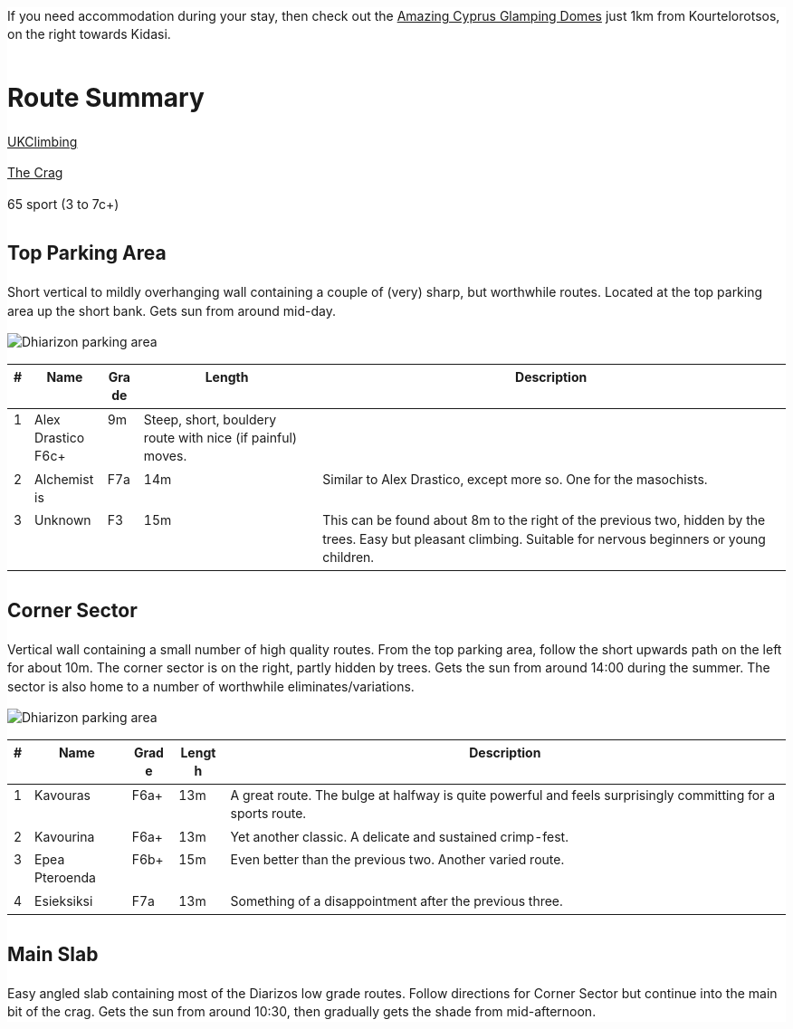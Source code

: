 If you need accommodation during your stay, then check out the [Amazing Cyprus Glamping Domes](https://glamping-cy.com/) just 1km from Kourtelorotsos, on the right towards Kidasi.

# Route Summary

[UKClimbing](https://www.ukclimbing.com/logbook/crags/dhiarizos_diarizos-8708/#topos)

[The Crag](https://www.thecrag.com/en/climbing/middle-east/area/129930600)

65 sport (3 to 7c+)

## Top Parking Area

Short vertical to mildly overhanging wall containing a couple of (very) sharp, but worthwhile routes. Located at the top parking area up the short bank. Gets sun from around mid-day.

![Dhiarizon parking area](/dhiarizos/parking.jpg)

| #   | Name               | Grade | Length                                                     | Description                                                                                                                                                     |
| --- | ------------------ | ----- | ---------------------------------------------------------- | --------------------------------------------------------------------------------------------------------------------------------------------------------------- |
| 1   | Alex Drastico F6c+ | 9m    | Steep, short, bouldery route with nice (if painful) moves. |
| 2   | Alchemistis        | F7a   | 14m                                                        | Similar to Alex Drastico, except more so. One for the masochists.                                                                                               |
| 3   | Unknown            | F3    | 15m                                                        | This can be found about 8m to the right of the previous two, hidden by the trees. Easy but pleasant climbing. Suitable for nervous beginners or young children. |

## Corner Sector

Vertical wall containing a small number of high quality routes. From the top parking area, follow the short upwards path on the left for about 10m. The corner sector is on the right, partly hidden by trees. Gets the sun from around 14:00 during the summer. The sector is also home to a number of worthwhile eliminates/variations.

![Dhiarizon parking area](/dhiarizos/corner_1.jpg)

| #   | Name           | Grade | Length | Description                                                                                                 |
| --- | -------------- | ----- | ------ | ----------------------------------------------------------------------------------------------------------- |
| 1   | Kavouras       | F6a+  | 13m    | A great route. The bulge at halfway is quite powerful and feels surprisingly committing for a sports route. |
| 2   | Kavourina      | F6a+  | 13m    | Yet another classic. A delicate and sustained crimp-fest.                                                   |
| 3   | Epea Pteroenda | F6b+  | 15m    | Even better than the previous two. Another varied route.                                                    |
| 4   | Esieksiksi     | F7a   | 13m    | Something of a disappointment after the previous three.                                                     |


## Main Slab

Easy angled slab containing most of the Diarizos low grade routes. Follow directions for Corner Sector but continue into the main bit of the crag. Gets the sun from around 10:30, then gradually gets the shade from mid-afternoon.
